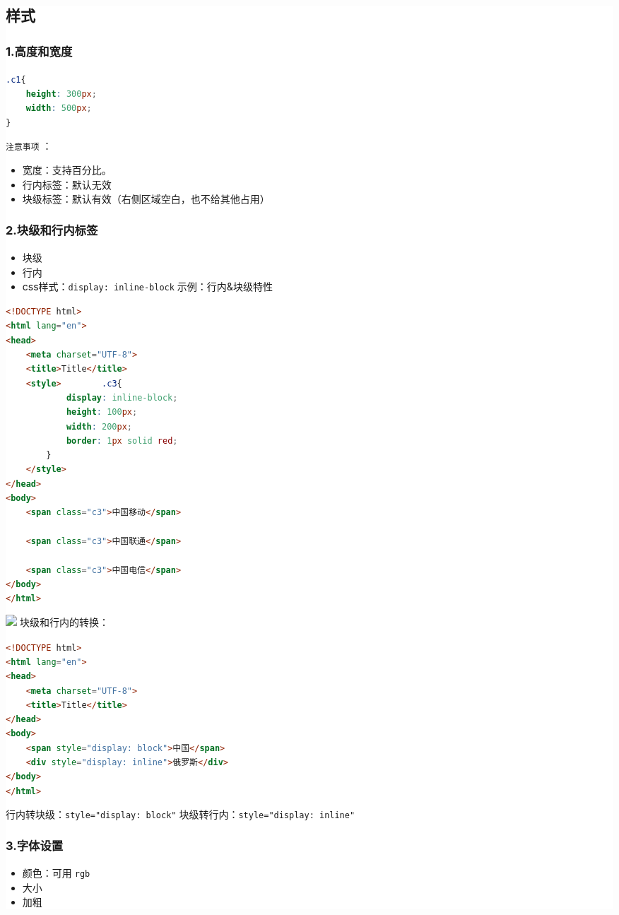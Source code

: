 ## 样式
### 1.高度和宽度
```css
.c1{  
    height: 300px;  
    width: 500px;  
}
```
`注意事项` ：
- 宽度：支持百分比。
- 行内标签：默认无效
- 块级标签：默认有效（右侧区域空白，也不给其他占用）
### 2.块级和行内标签
- 块级
- 行内
- css样式：`display: inline-block` 
示例：行内&块级特性
```html
<!DOCTYPE html>  
<html lang="en">  
<head>  
    <meta charset="UTF-8">  
    <title>Title</title>  
    <style>        .c3{  
            display: inline-block;  
            height: 100px;  
            width: 200px;  
            border: 1px solid red;  
        }  
    </style>  
</head>  
<body>  
    <span class="c3">中国移动</span>  
  
    <span class="c3">中国联通</span>  
  
    <span class="c3">中国电信</span>  
</body>  
</html>
```
![](https://img.tucang.cc/api/image/show/2de2f4ece45cafe3434ec2e619c352dc)
块级和行内的转换：
```html
<!DOCTYPE html>  
<html lang="en">  
<head>  
    <meta charset="UTF-8">  
    <title>Title</title>  
</head>  
<body>  
    <span style="display: block">中国</span>  
    <div style="display: inline">俄罗斯</div>  
</body>  
</html>
```
行内转块级：`style="display: block"`
块级转行内：`style="display: inline"`
### 3.字体设置
- 颜色：可用 `rgb` 
- 大小
- 加粗